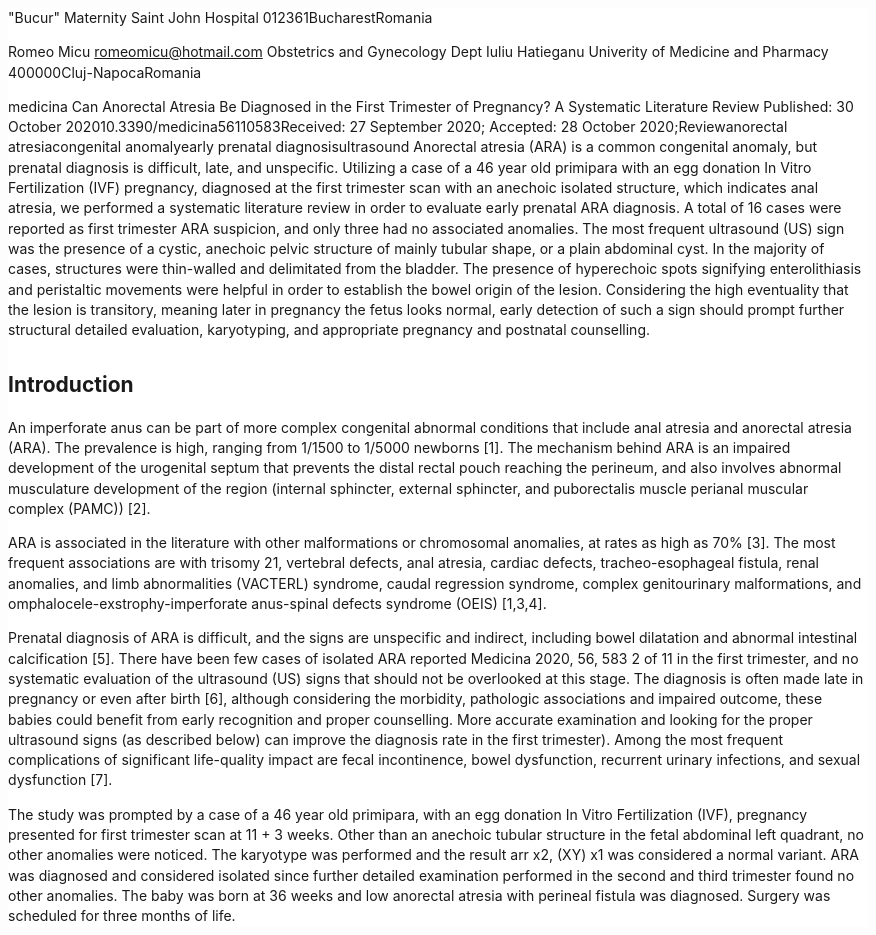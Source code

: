 "Bucur" Maternity
Saint John Hospital
012361BucharestRomania

Romeo Micu romeomicu@hotmail.com 
Obstetrics and Gynecology Dept
Iuliu Hatieganu Univerity of Medicine and Pharmacy
400000Cluj-NapocaRomania

medicina Can Anorectal Atresia Be Diagnosed in the First Trimester of Pregnancy? A Systematic Literature Review
Published: 30 October 202010.3390/medicina56110583Received: 27 September 2020; Accepted: 28 October 2020;Reviewanorectal atresiacongenital anomalyearly prenatal diagnosisultrasound
Anorectal atresia (ARA) is a common congenital anomaly, but prenatal diagnosis is difficult, late, and unspecific. Utilizing a case of a 46 year old primipara with an egg donation In Vitro Fertilization (IVF) pregnancy, diagnosed at the first trimester scan with an anechoic isolated structure, which indicates anal atresia, we performed a systematic literature review in order to evaluate early prenatal ARA diagnosis. A total of 16 cases were reported as first trimester ARA suspicion, and only three had no associated anomalies. The most frequent ultrasound (US) sign was the presence of a cystic, anechoic pelvic structure of mainly tubular shape, or a plain abdominal cyst. In the majority of cases, structures were thin-walled and delimitated from the bladder. The presence of hyperechoic spots signifying enterolithiasis and peristaltic movements were helpful in order to establish the bowel origin of the lesion. Considering the high eventuality that the lesion is transitory, meaning later in pregnancy the fetus looks normal, early detection of such a sign should prompt further structural detailed evaluation, karyotyping, and appropriate pregnancy and postnatal counselling.

## Introduction

An imperforate anus can be part of more complex congenital abnormal conditions that include anal atresia and anorectal atresia (ARA). The prevalence is high, ranging from 1/1500 to 1/5000 newborns [1]. The mechanism behind ARA is an impaired development of the urogenital septum that prevents the distal rectal pouch reaching the perineum, and also involves abnormal musculature development of the region (internal sphincter, external sphincter, and puborectalis muscle perianal muscular complex (PAMC)) [2].

ARA is associated in the literature with other malformations or chromosomal anomalies, at rates as high as 70% [3]. The most frequent associations are with trisomy 21, vertebral defects, anal atresia, cardiac defects, tracheo-esophageal fistula, renal anomalies, and limb abnormalities (VACTERL) syndrome, caudal regression syndrome, complex genitourinary malformations, and omphalocele-exstrophy-imperforate anus-spinal defects syndrome (OEIS) [1,3,4].

Prenatal diagnosis of ARA is difficult, and the signs are unspecific and indirect, including bowel dilatation and abnormal intestinal calcification [5]. There have been few cases of isolated ARA reported Medicina 2020, 56, 583 2 of 11 in the first trimester, and no systematic evaluation of the ultrasound (US) signs that should not be overlooked at this stage. The diagnosis is often made late in pregnancy or even after birth [6], although considering the morbidity, pathologic associations and impaired outcome, these babies could benefit from early recognition and proper counselling. More accurate examination and looking for the proper ultrasound signs (as described below) can improve the diagnosis rate in the first trimester). Among the most frequent complications of significant life-quality impact are fecal incontinence, bowel dysfunction, recurrent urinary infections, and sexual dysfunction [7].

The study was prompted by a case of a 46 year old primipara, with an egg donation In Vitro Fertilization (IVF), pregnancy presented for first trimester scan at 11 + 3 weeks. Other than an anechoic tubular structure in the fetal abdominal left quadrant, no other anomalies were noticed. The karyotype was performed and the result arr  x2, (XY) x1 was considered a normal variant. ARA was diagnosed and considered isolated since further detailed examination performed in the second and third trimester found no other anomalies. The baby was born at 36 weeks and low anorectal atresia with perineal fistula was diagnosed. Surgery was scheduled for three months of life.
